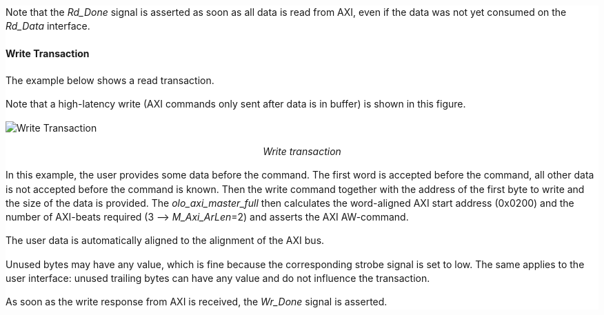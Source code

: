 Note that the *Rd\_Done* signal is asserted as soon as all data is read from AXI, even if the data was not yet consumed on the *Rd_Data* interface.


#### Write Transaction

The example below shows a read transaction.

Note that a high-latency write (AXI commands only sent after data is in buffer) is shown in this figure.

![Write Transaction](./master/full_write.png)

<p align=center> <i> Write transaction </i></\p>

In this example, the user provides some data before the command. The first word is accepted before the command, all other data is not accepted before the command is known. Then the write command together with the address of the first byte to write and the size of the data is provided. The *olo_axi_master_full* then calculates the word-aligned AXI start address (0x0200) and the number of AXI-beats required (3 \--\> *M\_Axi\_ArLen*=2) and asserts the AXI AW-command.

The user data is automatically aligned to the alignment of the AXI bus.

Unused bytes may have any value, which is fine because the corresponding strobe signal is set to low. The same applies to the user interface: unused trailing bytes can have any value and do not influence the transaction.

As soon as the write response from AXI is received, the *Wr\_Done* signal is asserted.
